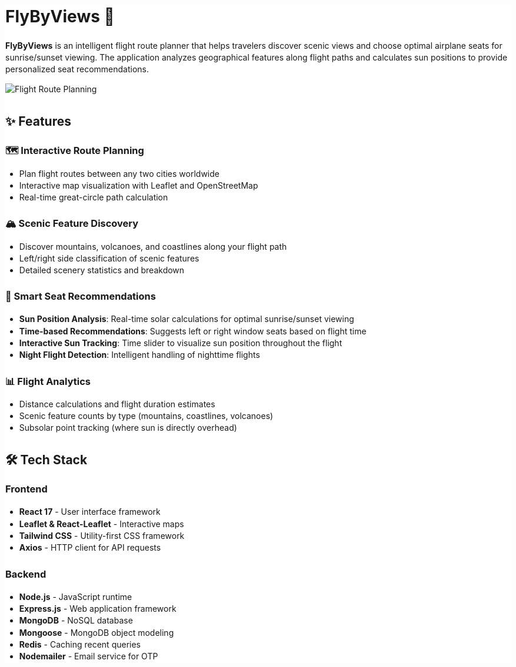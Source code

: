 # FlyByViews 🛫

**FlyByViews** is an intelligent flight route planner that helps travelers discover scenic views and choose optimal airplane seats for sunrise/sunset viewing. The application analyzes geographical features along flight paths and calculates sun positions to provide personalized seat recommendations.

![Flight Route Planning](https://img.shields.io/badge/Status-Active-green)

## ✨ Features

### 🗺️ Interactive Route Planning
- Plan flight routes between any two cities worldwide
- Interactive map visualization with Leaflet and OpenStreetMap
- Real-time great-circle path calculation

### 🏔️ Scenic Feature Discovery
- Discover mountains, volcanoes, and coastlines along your flight path
- Left/right side classification of scenic features
- Detailed scenery statistics and breakdown

### 🌅 Smart Seat Recommendations
- **Sun Position Analysis**: Real-time solar calculations for optimal sunrise/sunset viewing
- **Time-based Recommendations**: Suggests left or right window seats based on flight time
- **Interactive Sun Tracking**: Time slider to visualize sun position throughout the flight
- **Night Flight Detection**: Intelligent handling of nighttime flights

### 📊 Flight Analytics
- Distance calculations and flight duration estimates
- Scenic feature counts by type (mountains, coastlines, volcanoes)
- Subsolar point tracking (where sun is directly overhead)


## 🛠️ Tech Stack

### Frontend
- **React 17** - User interface framework
- **Leaflet & React-Leaflet** - Interactive maps
- **Tailwind CSS** - Utility-first CSS framework
- **Axios** - HTTP client for API requests

### Backend
- **Node.js** - JavaScript runtime
- **Express.js** - Web application framework
- **MongoDB** - NoSQL database 
- **Mongoose** - MongoDB object modeling
- **Redis** - Caching recent queries
- **Nodemailer** - Email service for OTP
